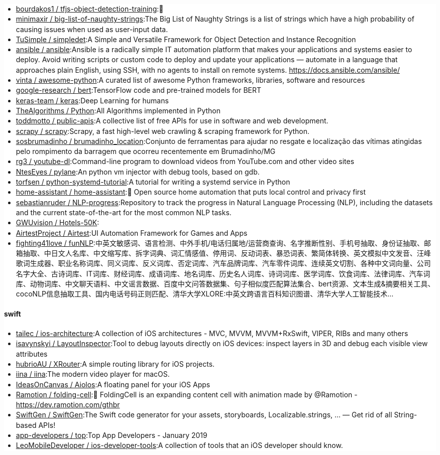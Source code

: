 * [bourdakos1 / tfjs-object-detection-training](https://github.com/bourdakos1/tfjs-object-detection-training):🐝
* [minimaxir / big-list-of-naughty-strings](https://github.com/minimaxir/big-list-of-naughty-strings):The Big List of Naughty Strings is a list of strings which have a high probability of causing issues when used as user-input data.
* [TuSimple / simpledet](https://github.com/TuSimple/simpledet):A Simple and Versatile Framework for Object Detection and Instance Recognition
* [ansible / ansible](https://github.com/ansible/ansible):Ansible is a radically simple IT automation platform that makes your applications and systems easier to deploy. Avoid writing scripts or custom code to deploy and update your applications — automate in a language that approaches plain English, using SSH, with no agents to install on remote systems. https://docs.ansible.com/ansible/
* [vinta / awesome-python](https://github.com/vinta/awesome-python):A curated list of awesome Python frameworks, libraries, software and resources
* [google-research / bert](https://github.com/google-research/bert):TensorFlow code and pre-trained models for BERT
* [keras-team / keras](https://github.com/keras-team/keras):Deep Learning for humans
* [TheAlgorithms / Python](https://github.com/TheAlgorithms/Python):All Algorithms implemented in Python
* [toddmotto / public-apis](https://github.com/toddmotto/public-apis):A collective list of free APIs for use in software and web development.
* [scrapy / scrapy](https://github.com/scrapy/scrapy):Scrapy, a fast high-level web crawling & scraping framework for Python.
* [sosbrumadinho / brumadinho_location](https://github.com/sosbrumadinho/brumadinho_location):Conjunto de ferramentas para ajudar no resgate e localização das vítimas atingidas pelo rompimento da barragem que ocorreu recentemente em Brumadinho/MG
* [rg3 / youtube-dl](https://github.com/rg3/youtube-dl):Command-line program to download videos from YouTube.com and other video sites
* [NtesEyes / pylane](https://github.com/NtesEyes/pylane):An python vm injector with debug tools, based on gdb.
* [torfsen / python-systemd-tutorial](https://github.com/torfsen/python-systemd-tutorial):A tutorial for writing a systemd service in Python
* [home-assistant / home-assistant](https://github.com/home-assistant/home-assistant):🏡 Open source home automation that puts local control and privacy first
* [sebastianruder / NLP-progress](https://github.com/sebastianruder/NLP-progress):Repository to track the progress in Natural Language Processing (NLP), including the datasets and the current state-of-the-art for the most common NLP tasks.
* [GWUvision / Hotels-50K](https://github.com/GWUvision/Hotels-50K):
* [AirtestProject / Airtest](https://github.com/AirtestProject/Airtest):UI Automation Framework for Games and Apps
* [fighting41love / funNLP](https://github.com/fighting41love/funNLP):中英文敏感词、语言检测、中外手机/电话归属地/运营商查询、名字推断性别、手机号抽取、身份证抽取、邮箱抽取、中日文人名库、中文缩写库、拆字词典、词汇情感值、停用词、反动词表、暴恐词表、繁简体转换、英文模拟中文发音、汪峰歌词生成器、职业名称词库、同义词库、反义词库、否定词库、汽车品牌词库、汽车零件词库、连续英文切割、各种中文词向量、公司名字大全、古诗词库、IT词库、财经词库、成语词库、地名词库、历史名人词库、诗词词库、医学词库、饮食词库、法律词库、汽车词库、动物词库、中文聊天语料、中文谣言数据、百度中文问答数据集、句子相似度匹配算法集合、bert资源、文本生成&摘要相关工具、cocoNLP信息抽取工具、国内电话号码正则匹配、清华大学XLORE:中英文跨语言百科知识图谱、清华大学人工智能技术…

#### swift
* [tailec / ios-architecture](https://github.com/tailec/ios-architecture):A collection of iOS architectures - MVC, MVVM, MVVM+RxSwift, VIPER, RIBs and many others
* [isavynskyi / LayoutInspector](https://github.com/isavynskyi/LayoutInspector):Tool to debug layouts directly on iOS devices: inspect layers in 3D and debug each visible view attributes
* [hubrioAU / XRouter](https://github.com/hubrioAU/XRouter):A simple routing library for iOS projects.
* [iina / iina](https://github.com/iina/iina):The modern video player for macOS.
* [IdeasOnCanvas / Aiolos](https://github.com/IdeasOnCanvas/Aiolos):A floating panel for your iOS Apps
* [Ramotion / folding-cell](https://github.com/Ramotion/folding-cell):📃 FoldingCell is an expanding content cell with animation made by @Ramotion - https://dev.ramotion.com/gthbr
* [SwiftGen / SwiftGen](https://github.com/SwiftGen/SwiftGen):The Swift code generator for your assets, storyboards, Localizable.strings, … — Get rid of all String-based APIs!
* [app-developers / top](https://github.com/app-developers/top):Top App Developers - January 2019
* [LeoMobileDeveloper / ios-developer-tools](https://github.com/LeoMobileDeveloper/ios-developer-tools):A collection of tools that an iOS developer should know.